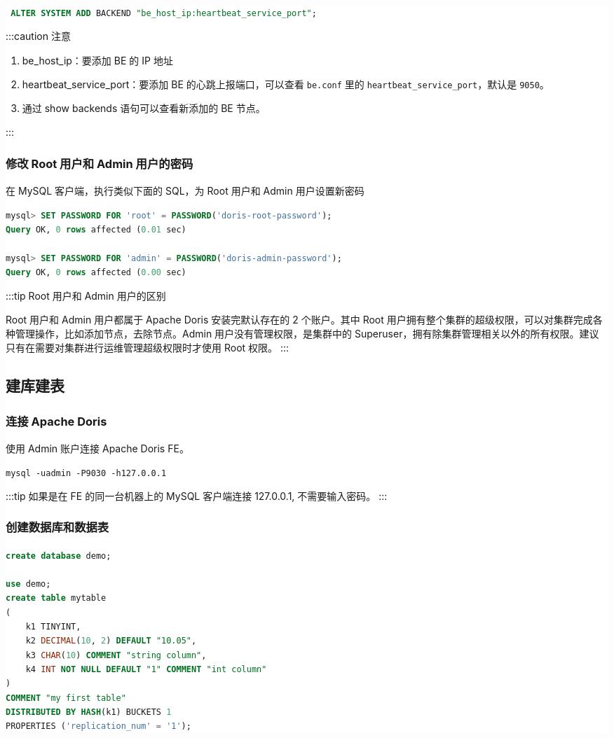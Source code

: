 ```sql
 ALTER SYSTEM ADD BACKEND "be_host_ip:heartbeat_service_port";
```

:::caution 注意

1.  be_host_ip：要添加 BE 的 IP 地址

2.  heartbeat_service_port：要添加 BE 的心跳上报端口，可以查看 `be.conf` 里的 `heartbeat_service_port`，默认是 `9050`。

3.  通过 show backends 语句可以查看新添加的 BE 节点。

:::

### 修改 Root 用户和 Admin 用户的密码

在 MySQL 客户端，执行类似下面的 SQL，为 Root 用户和 Admin 用户设置新密码

```sql
mysql> SET PASSWORD FOR 'root' = PASSWORD('doris-root-password');                                                                                                                                                                                   
Query OK, 0 rows affected (0.01 sec)                                                                                                                                                                                                       
                                                                                                                                                                                                                                           
mysql> SET PASSWORD FOR 'admin' = PASSWORD('doris-admin-password');                                                                                                                                                                                 
Query OK, 0 rows affected (0.00 sec)        
```

:::tip
Root 用户和 Admin 用户的区别

Root 用户和 Admin 用户都属于 Apache Doris 安装完默认存在的 2 个账户。其中 Root 用户拥有整个集群的超级权限，可以对集群完成各种管理操作，比如添加节点，去除节点。Admin 用户没有管理权限，是集群中的 Superuser，拥有除集群管理相关以外的所有权限。建议只有在需要对集群进行运维管理超级权限时才使用 Root 权限。
:::

## 建库建表

### 连接 Apache Doris

使用 Admin 账户连接 Apache Doris FE。

```shell
mysql -uadmin -P9030 -h127.0.0.1
```

:::tip
如果是在 FE 的同一台机器上的 MySQL 客户端连接 127.0.0.1, 不需要输入密码。
:::

### 创建数据库和数据表

```sql
create database demo;

use demo; 
create table mytable
(
    k1 TINYINT,
    k2 DECIMAL(10, 2) DEFAULT "10.05",    
    k3 CHAR(10) COMMENT "string column",    
    k4 INT NOT NULL DEFAULT "1" COMMENT "int column"
) 
COMMENT "my first table"
DISTRIBUTED BY HASH(k1) BUCKETS 1
PROPERTIES ('replication_num' = '1');
```